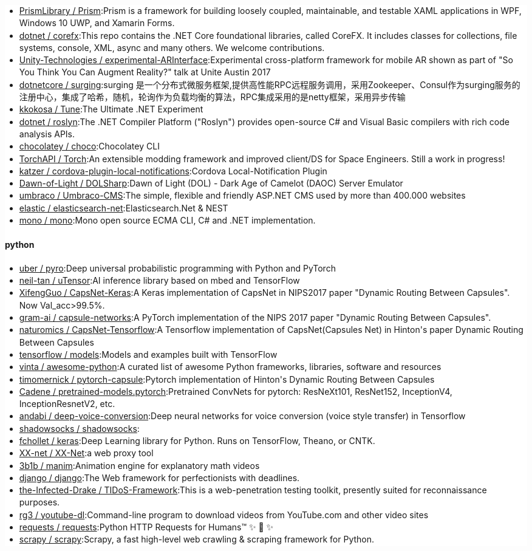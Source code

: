 * [PrismLibrary / Prism](https://github.com/PrismLibrary/Prism):Prism is a framework for building loosely coupled, maintainable, and testable XAML applications in WPF, Windows 10 UWP, and Xamarin Forms.
* [dotnet / corefx](https://github.com/dotnet/corefx):This repo contains the .NET Core foundational libraries, called CoreFX. It includes classes for collections, file systems, console, XML, async and many others. We welcome contributions.
* [Unity-Technologies / experimental-ARInterface](https://github.com/Unity-Technologies/experimental-ARInterface):Experimental cross-platform framework for mobile AR shown as part of "So You Think You Can Augment Reality?" talk at Unite Austin 2017
* [dotnetcore / surging](https://github.com/dotnetcore/surging):surging 是一个分布式微服务框架,提供高性能RPC远程服务调用，采用Zookeeper、Consul作为surging服务的注册中心，集成了哈希，随机，轮询作为负载均衡的算法，RPC集成采用的是netty框架，采用异步传输
* [kkokosa / Tune](https://github.com/kkokosa/Tune):The Ultimate .NET Experiment
* [dotnet / roslyn](https://github.com/dotnet/roslyn):The .NET Compiler Platform ("Roslyn") provides open-source C# and Visual Basic compilers with rich code analysis APIs.
* [chocolatey / choco](https://github.com/chocolatey/choco):Chocolatey CLI
* [TorchAPI / Torch](https://github.com/TorchAPI/Torch):An extensible modding framework and improved client/DS for Space Engineers. Still a work in progress!
* [katzer / cordova-plugin-local-notifications](https://github.com/katzer/cordova-plugin-local-notifications):Cordova Local-Notification Plugin
* [Dawn-of-Light / DOLSharp](https://github.com/Dawn-of-Light/DOLSharp):Dawn of Light (DOL) - Dark Age of Camelot (DAOC) Server Emulator
* [umbraco / Umbraco-CMS](https://github.com/umbraco/Umbraco-CMS):The simple, flexible and friendly ASP.NET CMS used by more than 400.000 websites
* [elastic / elasticsearch-net](https://github.com/elastic/elasticsearch-net):Elasticsearch.Net & NEST
* [mono / mono](https://github.com/mono/mono):Mono open source ECMA CLI, C# and .NET implementation.

#### python
* [uber / pyro](https://github.com/uber/pyro):Deep universal probabilistic programming with Python and PyTorch
* [neil-tan / uTensor](https://github.com/neil-tan/uTensor):AI inference library based on mbed and TensorFlow
* [XifengGuo / CapsNet-Keras](https://github.com/XifengGuo/CapsNet-Keras):A Keras implementation of CapsNet in NIPS2017 paper "Dynamic Routing Between Capsules". Now Val_acc>99.5%.
* [gram-ai / capsule-networks](https://github.com/gram-ai/capsule-networks):A PyTorch implementation of the NIPS 2017 paper "Dynamic Routing Between Capsules".
* [naturomics / CapsNet-Tensorflow](https://github.com/naturomics/CapsNet-Tensorflow):A Tensorflow implementation of CapsNet(Capsules Net) in Hinton's paper Dynamic Routing Between Capsules
* [tensorflow / models](https://github.com/tensorflow/models):Models and examples built with TensorFlow
* [vinta / awesome-python](https://github.com/vinta/awesome-python):A curated list of awesome Python frameworks, libraries, software and resources
* [timomernick / pytorch-capsule](https://github.com/timomernick/pytorch-capsule):Pytorch implementation of Hinton's Dynamic Routing Between Capsules
* [Cadene / pretrained-models.pytorch](https://github.com/Cadene/pretrained-models.pytorch):Pretrained ConvNets for pytorch: ResNeXt101, ResNet152, InceptionV4, InceptionResnetV2, etc.
* [andabi / deep-voice-conversion](https://github.com/andabi/deep-voice-conversion):Deep neural networks for voice conversion (voice style transfer) in Tensorflow
* [shadowsocks / shadowsocks](https://github.com/shadowsocks/shadowsocks):
* [fchollet / keras](https://github.com/fchollet/keras):Deep Learning library for Python. Runs on TensorFlow, Theano, or CNTK.
* [XX-net / XX-Net](https://github.com/XX-net/XX-Net):a web proxy tool
* [3b1b / manim](https://github.com/3b1b/manim):Animation engine for explanatory math videos
* [django / django](https://github.com/django/django):The Web framework for perfectionists with deadlines.
* [the-Infected-Drake / TIDoS-Framework](https://github.com/the-Infected-Drake/TIDoS-Framework):This is a web-penetration testing toolkit, presently suited for reconnaissance purposes.
* [rg3 / youtube-dl](https://github.com/rg3/youtube-dl):Command-line program to download videos from YouTube.com and other video sites
* [requests / requests](https://github.com/requests/requests):Python HTTP Requests for Humans™ ✨ 🍰 ✨
* [scrapy / scrapy](https://github.com/scrapy/scrapy):Scrapy, a fast high-level web crawling & scraping framework for Python.